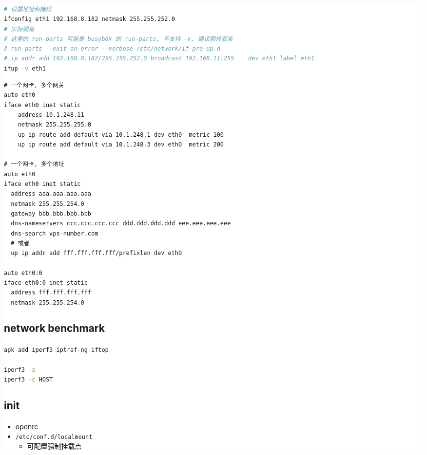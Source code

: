 ```bash
# 设置地址和掩码
ifconfig eth1 192.168.8.182 netmask 255.255.252.0
# 实际调用
# 这里的 run-parts 可能是 busybox 的 run-parts, 不支持 -v, 建议额外安装
# run-parts --exit-on-error --verbose /etc/network/if-pre-up.d
# ip addr add 192.168.8.182/255.255.252.0 broadcast 192.168.11.255 	  dev eth1 label eth1
ifup -v eth1
```


```
# 一个网卡, 多个网关
auto eth0
iface eth0 inet static
    address 10.1.248.11
    netmask 255.255.255.0
    up ip route add default via 10.1.248.1 dev eth0  metric 100
    up ip route add default via 10.1.248.3 dev eth0  metric 200

# 一个网卡, 多个地址
auto eth0
iface eth0 inet static
  address aaa.aaa.aaa.aaa
  netmask 255.255.254.0
  gateway bbb.bbb.bbb.bbb
  dns-nameservers ccc.ccc.ccc.ccc ddd.ddd.ddd.ddd eee.eee.eee.eee
  dns-search vps-number.com
  # 或者
  up ip addr add fff.fff.fff.fff/prefixlen dev eth0

auto eth0:0
iface eth0:0 inet static
  address fff.fff.fff.fff
  netmask 255.255.254.0

```

## network benchmark

```bash
apk add iperf3 iptraf-ng iftop

iperf3 -s
iperf3 -c HOST
```

## init
* openrc
* `/etc/conf.d/localmount`
  * 可配置强制挂载点

```conf
```
